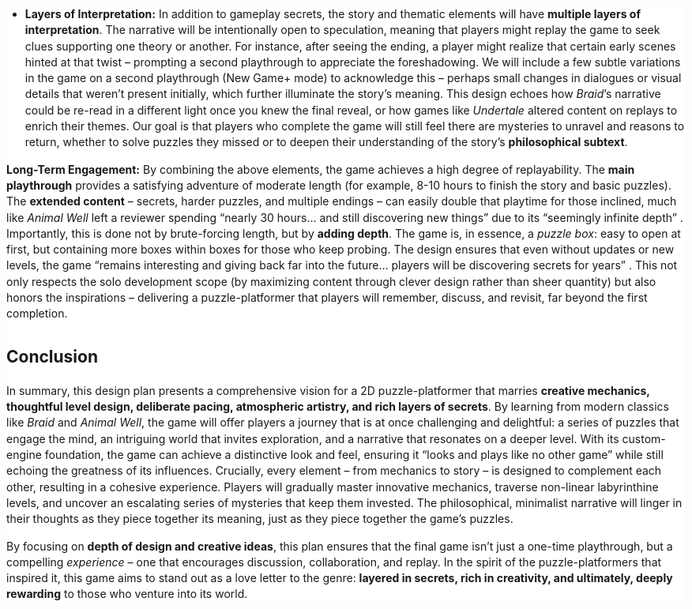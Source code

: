 - **Layers of Interpretation:** In addition to gameplay secrets, the story and thematic elements will have **multiple layers of interpretation**. The narrative will be intentionally open to speculation, meaning that players might replay the game to seek clues supporting one theory or another. For instance, after seeing the ending, a player might realize that certain early scenes hinted at that twist – prompting a second playthrough to appreciate the foreshadowing. We will include a few subtle variations in the game on a second playthrough (New Game+ mode) to acknowledge this – perhaps small changes in dialogues or visual details that weren’t present initially, which further illuminate the story’s meaning. This design echoes how _Braid_’s narrative could be re-read in a different light once you knew the final reveal, or how games like _Undertale_ altered content on replays to enrich their themes. Our goal is that players who complete the game will still feel there are mysteries to unravel and reasons to return, whether to solve puzzles they missed or to deepen their understanding of the story’s **philosophical subtext**.
    

  

**Long-Term Engagement:** By combining the above elements, the game achieves a high degree of replayability. The **main playthrough** provides a satisfying adventure of moderate length (for example, 8-10 hours to finish the story and basic puzzles). The **extended content** – secrets, harder puzzles, and multiple endings – can easily double that playtime for those inclined, much like _Animal Well_ left a reviewer spending “nearly 30 hours… and still discovering new things” due to its “seemingly infinite depth” . Importantly, this is done not by brute-forcing length, but by **adding depth**. The game is, in essence, a _puzzle box_: easy to open at first, but containing more boxes within boxes for those who keep probing. The design ensures that even without updates or new levels, the game “remains interesting and giving back far into the future… players will be discovering secrets for years” . This not only respects the solo development scope (by maximizing content through clever design rather than sheer quantity) but also honors the inspirations – delivering a puzzle-platformer that players will remember, discuss, and revisit, far beyond the first completion.

  

## **Conclusion**

  

In summary, this design plan presents a comprehensive vision for a 2D puzzle-platformer that marries **creative mechanics, thoughtful level design, deliberate pacing, atmospheric artistry, and rich layers of secrets**. By learning from modern classics like _Braid_ and _Animal Well_, the game will offer players a journey that is at once challenging and delightful: a series of puzzles that engage the mind, an intriguing world that invites exploration, and a narrative that resonates on a deeper level. With its custom-engine foundation, the game can achieve a distinctive look and feel, ensuring it “looks and plays like no other game” while still echoing the greatness of its influences. Crucially, every element – from mechanics to story – is designed to complement each other, resulting in a cohesive experience. Players will gradually master innovative mechanics, traverse non-linear labyrinthine levels, and uncover an escalating series of mysteries that keep them invested. The philosophical, minimalist narrative will linger in their thoughts as they piece together its meaning, just as they piece together the game’s puzzles.

  

By focusing on **depth of design and creative ideas**, this plan ensures that the final game isn’t just a one-time playthrough, but a compelling _experience_ – one that encourages discussion, collaboration, and replay. In the spirit of the puzzle-platformers that inspired it, this game aims to stand out as a love letter to the genre: **layered in secrets, rich in creativity, and ultimately, deeply rewarding** to those who venture into its world.